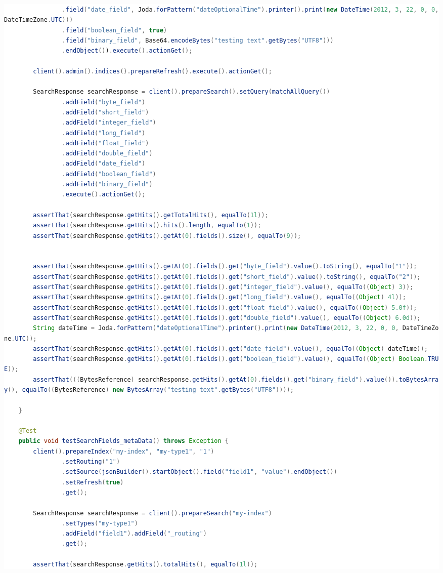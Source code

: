 ```java
                .field("date_field", Joda.forPattern("dateOptionalTime").printer().print(new DateTime(2012, 3, 22, 0, 0, DateTimeZone.UTC)))
                .field("boolean_field", true)
                .field("binary_field", Base64.encodeBytes("testing text".getBytes("UTF8")))
                .endObject()).execute().actionGet();

        client().admin().indices().prepareRefresh().execute().actionGet();

        SearchResponse searchResponse = client().prepareSearch().setQuery(matchAllQuery())
                .addField("byte_field")
                .addField("short_field")
                .addField("integer_field")
                .addField("long_field")
                .addField("float_field")
                .addField("double_field")
                .addField("date_field")
                .addField("boolean_field")
                .addField("binary_field")
                .execute().actionGet();

        assertThat(searchResponse.getHits().getTotalHits(), equalTo(1l));
        assertThat(searchResponse.getHits().hits().length, equalTo(1));
        assertThat(searchResponse.getHits().getAt(0).fields().size(), equalTo(9));


        assertThat(searchResponse.getHits().getAt(0).fields().get("byte_field").value().toString(), equalTo("1"));
        assertThat(searchResponse.getHits().getAt(0).fields().get("short_field").value().toString(), equalTo("2"));
        assertThat(searchResponse.getHits().getAt(0).fields().get("integer_field").value(), equalTo((Object) 3));
        assertThat(searchResponse.getHits().getAt(0).fields().get("long_field").value(), equalTo((Object) 4l));
        assertThat(searchResponse.getHits().getAt(0).fields().get("float_field").value(), equalTo((Object) 5.0f));
        assertThat(searchResponse.getHits().getAt(0).fields().get("double_field").value(), equalTo((Object) 6.0d));
        String dateTime = Joda.forPattern("dateOptionalTime").printer().print(new DateTime(2012, 3, 22, 0, 0, DateTimeZone.UTC));
        assertThat(searchResponse.getHits().getAt(0).fields().get("date_field").value(), equalTo((Object) dateTime));
        assertThat(searchResponse.getHits().getAt(0).fields().get("boolean_field").value(), equalTo((Object) Boolean.TRUE));
        assertThat(((BytesReference) searchResponse.getHits().getAt(0).fields().get("binary_field").value()).toBytesArray(), equalTo((BytesReference) new BytesArray("testing text".getBytes("UTF8"))));

    }

    @Test
    public void testSearchFields_metaData() throws Exception {
        client().prepareIndex("my-index", "my-type1", "1")
                .setRouting("1")
                .setSource(jsonBuilder().startObject().field("field1", "value").endObject())
                .setRefresh(true)
                .get();

        SearchResponse searchResponse = client().prepareSearch("my-index")
                .setTypes("my-type1")
                .addField("field1").addField("_routing")
                .get();

        assertThat(searchResponse.getHits().totalHits(), equalTo(1l));
```